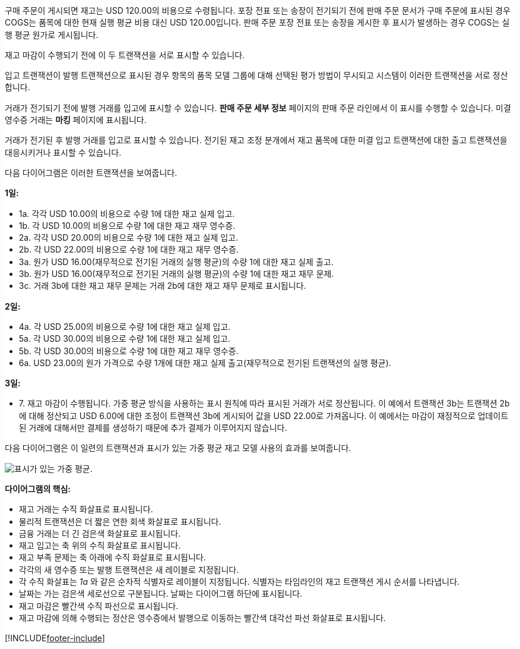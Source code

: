 구매 주문이 게시되면 재고는 USD 120.00의 비용으로 수령됩니다. 포장 전표 또는 송장이 전기되기 전에 판매 주문 문서가 구매 주문에 표시된 경우 COGS는 품목에 대한 현재 실행 평균 비용 대신 USD 120.00입니다. 판매 주문 포장 전표 또는 송장을 게시한 후 표시가 발생하는 경우 COGS는 실행 평균 원가로 게시됩니다.

재고 마감이 수행되기 전에 이 두 트랜잭션을 서로 표시할 수 있습니다.

입고 트랜잭션이 발행 트랜잭션으로 표시된 경우 항목의 품목 모델 그룹에 대해 선택된 평가 방법이 무시되고 시스템이 이러한 트랜잭션을 서로 정산합니다.

거래가 전기되기 전에 발행 거래를 입고에 표시할 수 있습니다. **판매 주문 세부 정보** 페이지의 판매 주문 라인에서 이 표시를 수행할 수 있습니다. 미결 영수증 거래는 **마킹** 페이지에 표시됩니다.

거래가 전기된 후 발행 거래를 입고로 표시할 수 있습니다. 전기된 재고 조정 분개에서 재고 품목에 대한 미결 입고 트랜잭션에 대한 출고 트랜잭션을 대응시키거나 표시할 수 있습니다.

다음 다이어그램은 이러한 트랜잭션을 보여줍니다.

**1일:**

- 1a. 각각 USD 10.00의 비용으로 수량 1에 대한 재고 실제 입고.
- 1b. 각 USD 10.00의 비용으로 수량 1에 대한 재고 재무 영수증.
- 2a. 각각 USD 20.00의 비용으로 수량 1에 대한 재고 실제 입고.
- 2b. 각 USD 22.00의 비용으로 수량 1에 대한 재고 재무 영수증.
- 3a. 원가 USD 16.00(재무적으로 전기된 거래의 실행 평균)의 수량 1에 대한 재고 실제 출고.
- 3b. 원가 USD 16.00(재무적으로 전기된 거래의 실행 평균)의 수량 1에 대한 재고 재무 문제.
- 3c. 거래 3b에 대한 재고 재무 문제는 거래 2b에 대한 재고 재무 문제로 표시됩니다.

**2일:**

- 4a. 각 USD 25.00의 비용으로 수량 1에 대한 재고 실제 입고.
- 5a. 각 USD 30.00의 비용으로 수량 1에 대한 재고 실제 입고.
- 5b. 각 USD 30.00의 비용으로 수량 1에 대한 재고 재무 영수증.
- 6a. USD 23.00의 원가 가격으로 수량 1개에 대한 재고 실제 출고(재무적으로 전기된 트랜잭션의 실행 평균).

**3일:**

- 7\. 재고 마감이 수행됩니다. 가중 평균 방식을 사용하는 표시 원칙에 따라 표시된 거래가 서로 정산됩니다. 이 예에서 트랜잭션 3b는 트랜잭션 2b에 대해 정산되고 USD 6.00에 대한 조정이 트랜잭션 3b에 게시되어 값을 USD 22.00로 가져옵니다. 이 예에서는 마감이 재정적으로 업데이트된 거래에 대해서만 결제를 생성하기 때문에 추가 결제가 이루어지지 않습니다.

다음 다이어그램은 이 일련의 트랜잭션과 표시가 있는 가중 평균 재고 모델 사용의 효과를 보여줍니다.

![표시가 있는 가중 평균.](media/weighted-average-date-with-marking.png)

**다이어그램의 핵심:**

- 재고 거래는 수직 화살표로 표시됩니다.
- 물리적 트랜잭션은 더 짧은 연한 회색 화살표로 표시됩니다.
- 금융 거래는 더 긴 검은색 화살표로 표시됩니다.
- 재고 입고는 축 위의 수직 화살표로 표시됩니다.
- 재고 부족 문제는 축 아래에 수직 화살표로 표시됩니다.
- 각각의 새 영수증 또는 발행 트랜잭션은 새 레이블로 지정됩니다.
- 각 수직 화살표는 *1a* 와 같은 순차적 식별자로 레이블이 지정됩니다. 식별자는 타임라인의 재고 트랜잭션 게시 순서를 나타냅니다.
- 날짜는 가는 검은색 세로선으로 구분됩니다. 날짜는 다이어그램 하단에 표시됩니다.
- 재고 마감은 빨간색 수직 파선으로 표시됩니다.
- 재고 마감에 의해 수행되는 정산은 영수증에서 발행으로 이동하는 빨간색 대각선 파선 화살표로 표시됩니다.

[!INCLUDE[footer-include](../../includes/footer-banner.md)]
